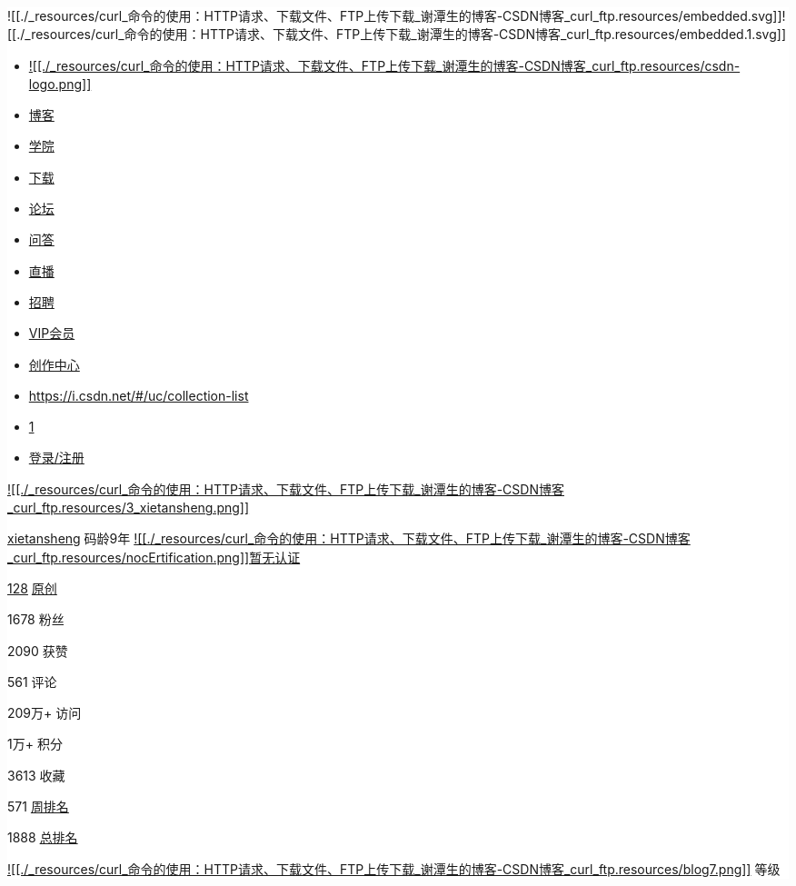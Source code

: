 
![[./_resources/curl_命令的使用：HTTP请求、下载文件、FTP上传下载_谢潭生的博客-CSDN博客_curl_ftp.resources/embedded.svg]]![[./_resources/curl_命令的使用：HTTP请求、下载文件、FTP上传下载_谢潭生的博客-CSDN博客_curl_ftp.resources/embedded.1.svg]]

*   [![[./_resources/curl_命令的使用：HTTP请求、下载文件、FTP上传下载_谢潭生的博客-CSDN博客_curl_ftp.resources/csdn-logo.png]]](https://www.csdn.net/)
*   [博客](https://blog.csdn.net/)
*   [学院](https://edu.csdn.net/)
*   [下载](https://download.csdn.net/)
*   [论坛](https://bbs.csdn.net/)
*   [问答](https://ask.csdn.net/)
*   [直播](https://live.csdn.net/)
*   [招聘](http://job.csdn.net/)
*   [VIP会员](https://mall.csdn.net/vip)
  

*   [创作中心](https://mp.csdn.net/)
*   <https://i.csdn.net/#/uc/collection-list>
*   [1](https://live.csdn.net/room/yzkskaka/wgOUuuyi?utm_source=1546214907)
*   [登录/注册](https://passport.csdn.net/account/login)

 [![[./_resources/curl_命令的使用：HTTP请求、下载文件、FTP上传下载_谢潭生的博客-CSDN博客_curl_ftp.resources/3_xietansheng.png]]](https://blog.csdn.net/xietansheng) 

[xietansheng](https://blog.csdn.net/xietansheng)
码龄9年 [![[./_resources/curl_命令的使用：HTTP请求、下载文件、FTP上传下载_谢潭生的博客-CSDN博客_curl_ftp.resources/nocErtification.png]]暂无认证](https://me.csdn.net/xietansheng?utm_source=14998968)

[128](https://blog.csdn.net/xietansheng)
[原创](https://blog.csdn.net/xietansheng)

1678
粉丝

2090
获赞

561
评论

209万+
访问

1万+
积分

3613
收藏

571
[周排名](https://blog.csdn.net/rank/writing_rank)

1888
[总排名](https://blog.csdn.net/rank/writing_rank_total)

 [![[./_resources/curl_命令的使用：HTTP请求、下载文件、FTP上传下载_谢潭生的博客-CSDN博客_curl_ftp.resources/blog7.png]]](https://blog.csdn.net/home/help.html#level) 
等级
